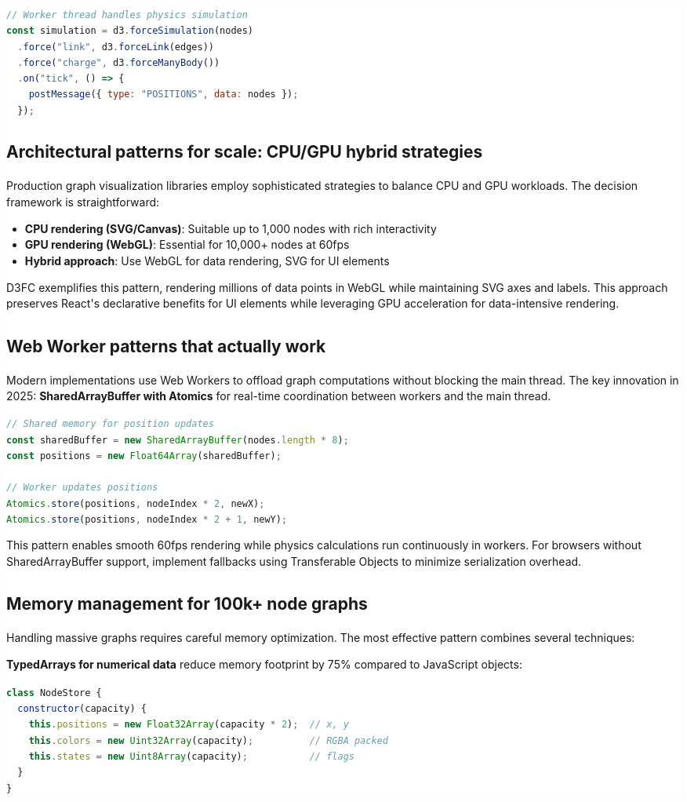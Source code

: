 ```javascript
// Worker thread handles physics simulation
const simulation = d3.forceSimulation(nodes)
  .force("link", d3.forceLink(edges))
  .force("charge", d3.forceManyBody())
  .on("tick", () => {
    postMessage({ type: "POSITIONS", data: nodes });
  });
```

## Architectural patterns for scale: CPU/GPU hybrid strategies

Production graph visualization libraries employ sophisticated strategies to balance CPU and GPU workloads. The decision framework is straightforward:

- **CPU rendering (SVG/Canvas)**: Suitable up to 1,000 nodes with rich interactivity
- **GPU rendering (WebGL)**: Essential for 10,000+ nodes at 60fps
- **Hybrid approach**: Use WebGL for data rendering, SVG for UI elements

D3FC exemplifies this pattern, rendering millions of data points in WebGL while maintaining SVG axes and labels. This approach preserves React's declarative benefits for UI elements while leveraging GPU acceleration for data-intensive rendering.

## Web Worker patterns that actually work

Modern implementations use Web Workers to offload graph computations without blocking the main thread. The key innovation in 2025: **SharedArrayBuffer with Atomics** for real-time coordination between workers and the main thread.

```javascript
// Shared memory for position updates
const sharedBuffer = new SharedArrayBuffer(nodes.length * 8);
const positions = new Float64Array(sharedBuffer);

// Worker updates positions
Atomics.store(positions, nodeIndex * 2, newX);
Atomics.store(positions, nodeIndex * 2 + 1, newY);
```

This pattern enables smooth 60fps rendering while physics calculations run continuously in workers. For browsers without SharedArrayBuffer support, implement fallbacks using Transferable Objects to minimize serialization overhead.

## Memory management for 100k+ node graphs

Handling massive graphs requires careful memory optimization. The most effective pattern combines several techniques:

**TypedArrays for numerical data** reduce memory footprint by 75% compared to JavaScript objects:
```javascript
class NodeStore {
  constructor(capacity) {
    this.positions = new Float32Array(capacity * 2);  // x, y
    this.colors = new Uint32Array(capacity);          // RGBA packed
    this.states = new Uint8Array(capacity);           // flags
  }
}
```
